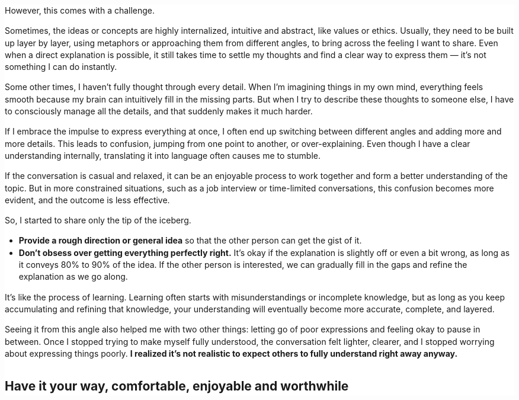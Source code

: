 However, this comes with a challenge.

Sometimes, the ideas or concepts are highly internalized, intuitive and
abstract, like values or ethics. Usually, they need to be built up layer by
layer, using metaphors or approaching them from different angles, to bring
across the feeling I want to share. Even when a direct explanation is possible,
it still takes time to settle my thoughts and find a clear way to express them —
it’s not something I can do instantly.

Some other times, I haven’t fully thought through every detail. When I’m
imagining things in my own mind, everything feels smooth because my brain can
intuitively fill in the missing parts. But when I try to describe these thoughts
to someone else, I have to consciously manage all the details, and that suddenly
makes it much harder.

If I embrace the impulse to express everything at once, I often end up switching
between different angles and adding more and more details. This leads to
confusion, jumping from one point to another, or over-explaining. Even though I
have a clear understanding internally, translating it into language often causes
me to stumble.

If the conversation is casual and relaxed, it can be an enjoyable process to
work together and form a better understanding of the topic. But in more
constrained situations, such as a job interview or time-limited conversations,
this confusion becomes more evident, and the outcome is less effective.

So, I started to share only the tip of the iceberg.

- **Provide a rough direction or general idea** so that the other person can get
  the gist of it.
- **Don’t obsess over getting everything perfectly right.** It’s okay if the
  explanation is slightly off or even a bit wrong, as long as it conveys 80% to
  90% of the idea. If the other person is interested, we can gradually fill in
  the gaps and refine the explanation as we go along.

It’s like the process of learning. Learning often starts with misunderstandings
or incomplete knowledge, but as long as you keep accumulating and refining that
knowledge, your understanding will eventually become more accurate, complete,
and layered.

Seeing it from this angle also helped me with two other things: letting go of
poor expressions and feeling okay to pause in between. Once I stopped trying to
make myself fully understood, the conversation felt lighter, clearer, and I
stopped worrying about expressing things poorly. **I realized it’s not realistic
to expect others to fully understand right away anyway.**

## Have it your way, comfortable, enjoyable and worthwhile
